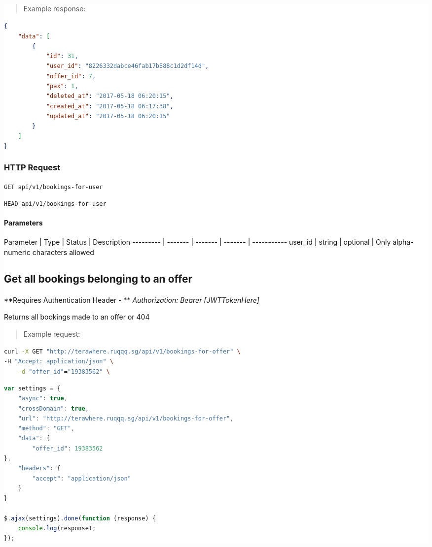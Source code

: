 > Example response:

```json
{
    "data": [
        {
            "id": 31,
            "user_id": "8226332dabce46fab17b588c1d2df14d",
            "offer_id": 7,
            "pax": 1,
            "deleted_at": "2017-05-18 06:20:15",
            "created_at": "2017-05-18 06:17:38",
            "updated_at": "2017-05-18 06:20:15"
        }
    ]
}
```

### HTTP Request
`GET api/v1/bookings-for-user`

`HEAD api/v1/bookings-for-user`

#### Parameters

Parameter | Type | Status | Description
--------- | ------- | ------- | ------- | -----------
    user_id | string |  optional  | Only alpha-numeric characters allowed




## Get all bookings belonging to an offer

**Requires Authentication Header - ** *Authorization: Bearer [JWTTokenHere]*

Returns all bookings made to an offer or 404

> Example request:

```bash
curl -X GET "http://terawhere.ruqqq.sg/api/v1/bookings-for-offer" \
-H "Accept: application/json" \
    -d "offer_id"="19383562" \

```

```javascript
var settings = {
    "async": true,
    "crossDomain": true,
    "url": "http://terawhere.ruqqq.sg/api/v1/bookings-for-offer",
    "method": "GET",
    "data": {
        "offer_id": 19383562
},
    "headers": {
        "accept": "application/json"
    }
}

$.ajax(settings).done(function (response) {
    console.log(response);
});
```
